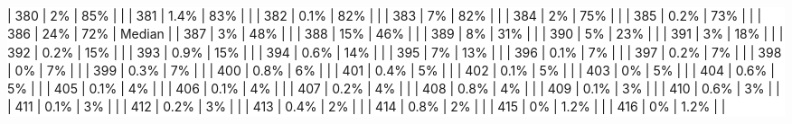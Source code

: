 | 380 | 2% | 85% |  |
| 381 | 1.4% | 83% |  |
| 382 | 0.1% | 82% |  |
| 383 | 7% | 82% |  |
| 384 | 2% | 75% |  |
| 385 | 0.2% | 73% |  |
| 386 | 24% | 72% | Median |
| 387 | 3% | 48% |  |
| 388 | 15% | 46% |  |
| 389 | 8% | 31% |  |
| 390 | 5% | 23% |  |
| 391 | 3% | 18% |  |
| 392 | 0.2% | 15% |  |
| 393 | 0.9% | 15% |  |
| 394 | 0.6% | 14% |  |
| 395 | 7% | 13% |  |
| 396 | 0.1% | 7% |  |
| 397 | 0.2% | 7% |  |
| 398 | 0% | 7% |  |
| 399 | 0.3% | 7% |  |
| 400 | 0.8% | 6% |  |
| 401 | 0.4% | 5% |  |
| 402 | 0.1% | 5% |  |
| 403 | 0% | 5% |  |
| 404 | 0.6% | 5% |  |
| 405 | 0.1% | 4% |  |
| 406 | 0.1% | 4% |  |
| 407 | 0.2% | 4% |  |
| 408 | 0.8% | 4% |  |
| 409 | 0.1% | 3% |  |
| 410 | 0.6% | 3% |  |
| 411 | 0.1% | 3% |  |
| 412 | 0.2% | 3% |  |
| 413 | 0.4% | 2% |  |
| 414 | 0.8% | 2% |  |
| 415 | 0% | 1.2% |  |
| 416 | 0% | 1.2% |  |